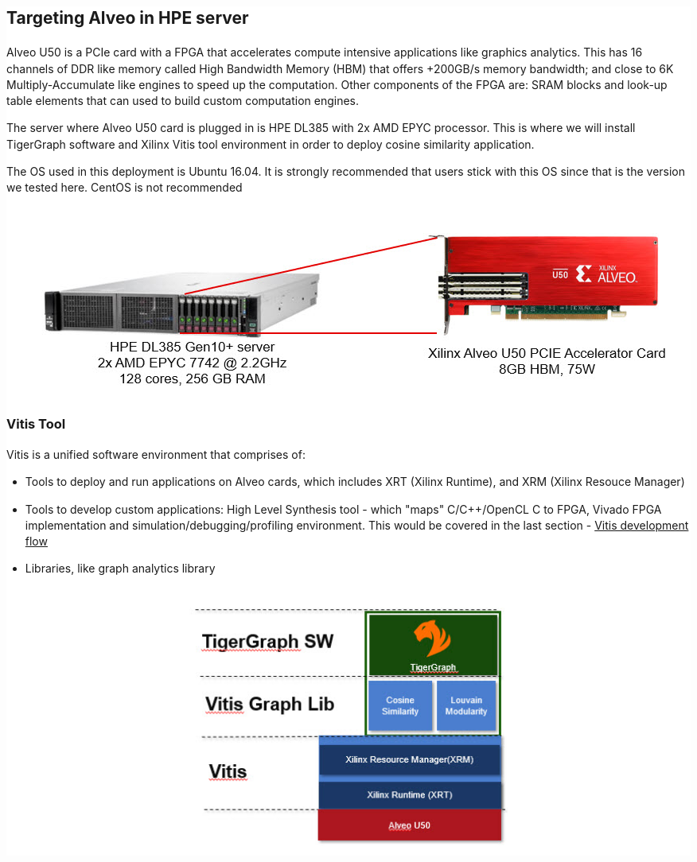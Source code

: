 ## Targeting Alveo in HPE server

Alveo U50 is a PCIe card with a FPGA that accelerates compute intensive applications like graphics analytics. This has 16 channels of DDR like memory called High Bandwidth Memory (HBM) that offers +200GB/s memory bandwidth; and close to 6K Multiply-Accumulate like engines to speed up the computation. 
Other components of the FPGA are: SRAM blocks and look-up table elements that can used to build custom
computation engines.

The server where Alveo U50 card is plugged in is HPE DL385 with 2x AMD EPYC
processor. This is where we will install TigerGraph software and Xilinx Vitis
tool environment in order to deploy cosine similarity application. 

The OS used in this deployment is Ubuntu 16.04. It is strongly recommended that users stick with this OS since that is the version we tested here. CentOS is not recommended


<p align="center">
<img src="images/fig_hpe.jpg">
</p>


### Vitis Tool

Vitis is a unified software environment that comprises of:

- Tools to deploy and run applications on Alveo cards, which includes XRT (Xilinx Runtime), and XRM (Xilinx Resouce Manager)

- Tools to develop custom applications: High Level Synthesis tool - which "maps" C/C++/OpenCL C to FPGA, Vivado FPGA implementation and simulation/debugging/profiling environment. This would be covered in the last section - [Vitis development flow](./vitis_dev_flow.md)

- Libraries, like graph analytics library

<p align="center">
<img src="images/fig_vitis.jpg" width="400">